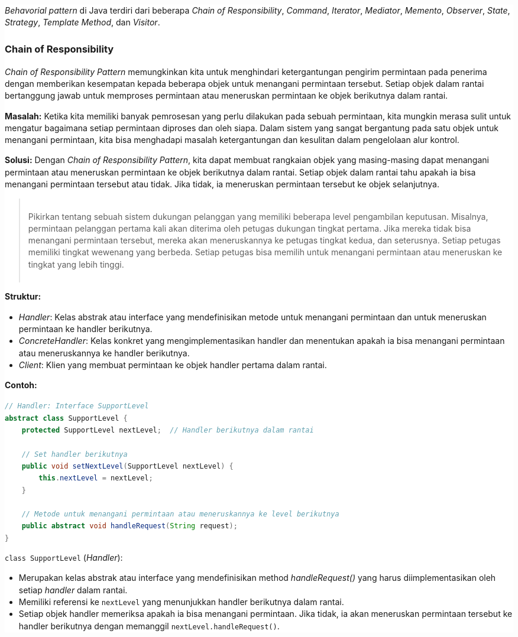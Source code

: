 _Behavorial pattern_ di Java terdiri dari beberapa _Chain of Responsibility_, _Command_, _Iterator_, _Mediator_, _Memento_, _Observer_, _State_, _Strategy_, _Template Method_, dan _Visitor_.

### Chain of Responsibility

_Chain of Responsibility Pattern_ memungkinkan kita untuk menghindari ketergantungan pengirim permintaan pada penerima dengan memberikan kesempatan kepada beberapa objek untuk menangani permintaan tersebut. Setiap objek dalam rantai bertanggung jawab untuk memproses permintaan atau meneruskan permintaan ke objek berikutnya dalam rantai.

**Masalah:**
Ketika kita memiliki banyak pemrosesan yang perlu dilakukan pada sebuah permintaan, kita mungkin merasa sulit untuk mengatur bagaimana setiap permintaan diproses dan oleh siapa. Dalam sistem yang sangat bergantung pada satu objek untuk menangani permintaan, kita bisa menghadapi masalah ketergantungan dan kesulitan dalam pengelolaan alur kontrol.

**Solusi:**
Dengan _Chain of Responsibility Pattern_, kita dapat membuat rangkaian objek yang masing-masing dapat menangani permintaan atau meneruskan permintaan ke objek berikutnya dalam rantai. Setiap objek dalam rantai tahu apakah ia bisa menangani permintaan tersebut atau tidak. Jika tidak, ia meneruskan permintaan tersebut ke objek selanjutnya.

> <br>Pikirkan tentang sebuah sistem dukungan pelanggan yang memiliki beberapa level pengambilan keputusan. Misalnya, permintaan pelanggan pertama kali akan diterima oleh petugas dukungan tingkat pertama. Jika mereka tidak bisa menangani permintaan tersebut, mereka akan meneruskannya ke petugas tingkat kedua, dan seterusnya. Setiap petugas memiliki tingkat wewenang yang berbeda. Setiap petugas bisa memilih untuk menangani permintaan atau meneruskan ke tingkat yang lebih tinggi.<br><br>

**Struktur:**

- _Handler_: Kelas abstrak atau interface yang mendefinisikan metode untuk menangani permintaan dan untuk meneruskan permintaan ke handler berikutnya.
- _ConcreteHandler_: Kelas konkret yang mengimplementasikan handler dan menentukan apakah ia bisa menangani permintaan atau meneruskannya ke handler berikutnya.
- _Client_: Klien yang membuat permintaan ke objek handler pertama dalam rantai.

**Contoh:**

```java
// Handler: Interface SupportLevel
abstract class SupportLevel {
    protected SupportLevel nextLevel;  // Handler berikutnya dalam rantai

    // Set handler berikutnya
    public void setNextLevel(SupportLevel nextLevel) {
        this.nextLevel = nextLevel;
    }

    // Metode untuk menangani permintaan atau meneruskannya ke level berikutnya
    public abstract void handleRequest(String request);
}
```

`class SupportLevel` (_Handler_):

- Merupakan kelas abstrak atau interface yang mendefinisikan method _handleRequest()_ yang harus diimplementasikan oleh setiap _handler_ dalam rantai.
- Memiliki referensi ke `nextLevel` yang menunjukkan handler berikutnya dalam rantai.
- Setiap objek handler memeriksa apakah ia bisa menangani permintaan. Jika tidak, ia akan meneruskan permintaan tersebut ke handler berikutnya dengan memanggil `nextLevel.handleRequest()`.
